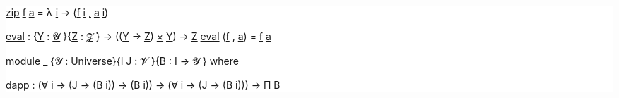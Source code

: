  <a id="14986" href="Prelude.Preliminaries.html#14943" class="Function">zip</a> <a id="14990" href="Prelude.Preliminaries.html#14990" class="Bound">f</a> <a id="14992" href="Prelude.Preliminaries.html#14992" class="Bound">a</a> <a id="14994" class="Symbol">=</a> <a id="14996" class="Symbol">λ</a> <a id="14998" href="Prelude.Preliminaries.html#14998" class="Bound">i</a> <a id="15000" class="Symbol">→</a> <a id="15002" class="Symbol">(</a><a id="15003" href="Prelude.Preliminaries.html#14990" class="Bound">f</a> <a id="15005" href="Prelude.Preliminaries.html#14998" class="Bound">i</a> <a id="15007" href="Prelude.Preliminaries.html#13228" class="InductiveConstructor Operator">,</a> <a id="15009" href="Prelude.Preliminaries.html#14992" class="Bound">a</a> <a id="15011" href="Prelude.Preliminaries.html#14998" class="Bound">i</a><a id="15012" class="Symbol">)</a>

 <a id="15016" href="Prelude.Preliminaries.html#15016" class="Function">eval</a> <a id="15021" class="Symbol">:</a> <a id="15023" class="Symbol">{</a><a id="15024" href="Prelude.Preliminaries.html#15024" class="Bound">Y</a> <a id="15026" class="Symbol">:</a> <a id="15028" href="Prelude.Preliminaries.html#14862" class="Bound">𝓨</a> <a id="15030" href="Universes.html#403" class="Function Operator">̇</a><a id="15031" class="Symbol">}{</a><a id="15033" href="Prelude.Preliminaries.html#15033" class="Bound">Z</a> <a id="15035" class="Symbol">:</a> <a id="15037" href="Prelude.Preliminaries.html#14864" class="Bound">𝓩</a> <a id="15039" href="Universes.html#403" class="Function Operator">̇</a><a id="15040" class="Symbol">}</a> <a id="15042" class="Symbol">→</a> <a id="15044" class="Symbol">((</a><a id="15046" href="Prelude.Preliminaries.html#15024" class="Bound">Y</a> <a id="15048" class="Symbol">→</a> <a id="15050" href="Prelude.Preliminaries.html#15033" class="Bound">Z</a><a id="15051" class="Symbol">)</a> <a id="15053" href="MGS-MLTT.html#3515" class="Function Operator">×</a> <a id="15055" href="Prelude.Preliminaries.html#15024" class="Bound">Y</a><a id="15056" class="Symbol">)</a> <a id="15058" class="Symbol">→</a> <a id="15060" href="Prelude.Preliminaries.html#15033" class="Bound">Z</a>
 <a id="15063" href="Prelude.Preliminaries.html#15016" class="Function">eval</a> <a id="15068" class="Symbol">(</a><a id="15069" href="Prelude.Preliminaries.html#15069" class="Bound">f</a> <a id="15071" href="Prelude.Preliminaries.html#13228" class="InductiveConstructor Operator">,</a> <a id="15073" href="Prelude.Preliminaries.html#15073" class="Bound">a</a><a id="15074" class="Symbol">)</a> <a id="15076" class="Symbol">=</a> <a id="15078" href="Prelude.Preliminaries.html#15069" class="Bound">f</a> <a id="15080" href="Prelude.Preliminaries.html#15073" class="Bound">a</a>

<a id="15083" class="Keyword">module</a> <a id="15090" href="Prelude.Preliminaries.html#15090" class="Module">_</a> <a id="15092" class="Symbol">{</a><a id="15093" href="Prelude.Preliminaries.html#15093" class="Bound">𝓨</a> <a id="15095" class="Symbol">:</a> <a id="15097" href="Agda.Primitive.html#423" class="Postulate">Universe</a><a id="15105" class="Symbol">}{</a><a id="15107" href="Prelude.Preliminaries.html#15107" class="Bound">I</a> <a id="15109" href="Prelude.Preliminaries.html#15109" class="Bound">J</a> <a id="15111" class="Symbol">:</a> <a id="15113" href="Universes.html#262" class="Generalizable">𝓥</a> <a id="15115" href="Universes.html#403" class="Function Operator">̇</a><a id="15116" class="Symbol">}{</a><a id="15118" href="Prelude.Preliminaries.html#15118" class="Bound">B</a> <a id="15120" class="Symbol">:</a> <a id="15122" href="Prelude.Preliminaries.html#15107" class="Bound">I</a> <a id="15124" class="Symbol">→</a> <a id="15126" href="Prelude.Preliminaries.html#15093" class="Bound">𝓨</a> <a id="15128" href="Universes.html#403" class="Function Operator">̇</a><a id="15129" class="Symbol">}</a> <a id="15131" class="Keyword">where</a>

 <a id="15139" href="Prelude.Preliminaries.html#15139" class="Function">dapp</a> <a id="15144" class="Symbol">:</a> <a id="15146" class="Symbol">(∀</a> <a id="15149" href="Prelude.Preliminaries.html#15149" class="Bound">i</a> <a id="15151" class="Symbol">→</a> <a id="15153" class="Symbol">(</a><a id="15154" href="Prelude.Preliminaries.html#15109" class="Bound">J</a> <a id="15156" class="Symbol">→</a> <a id="15158" class="Symbol">(</a><a id="15159" href="Prelude.Preliminaries.html#15118" class="Bound">B</a> <a id="15161" href="Prelude.Preliminaries.html#15149" class="Bound">i</a><a id="15162" class="Symbol">))</a> <a id="15165" class="Symbol">→</a> <a id="15167" class="Symbol">(</a><a id="15168" href="Prelude.Preliminaries.html#15118" class="Bound">B</a> <a id="15170" href="Prelude.Preliminaries.html#15149" class="Bound">i</a><a id="15171" class="Symbol">))</a> <a id="15174" class="Symbol">→</a> <a id="15176" class="Symbol">(∀</a> <a id="15179" href="Prelude.Preliminaries.html#15179" class="Bound">i</a> <a id="15181" class="Symbol">→</a> <a id="15183" class="Symbol">(</a><a id="15184" href="Prelude.Preliminaries.html#15109" class="Bound">J</a> <a id="15186" class="Symbol">→</a> <a id="15188" class="Symbol">(</a><a id="15189" href="Prelude.Preliminaries.html#15118" class="Bound">B</a> <a id="15191" href="Prelude.Preliminaries.html#15179" class="Bound">i</a><a id="15192" class="Symbol">)))</a> <a id="15196" class="Symbol">→</a> <a id="15198" href="MGS-MLTT.html#3562" class="Function">Π</a> <a id="15200" href="Prelude.Preliminaries.html#15118" class="Bound">B</a>
